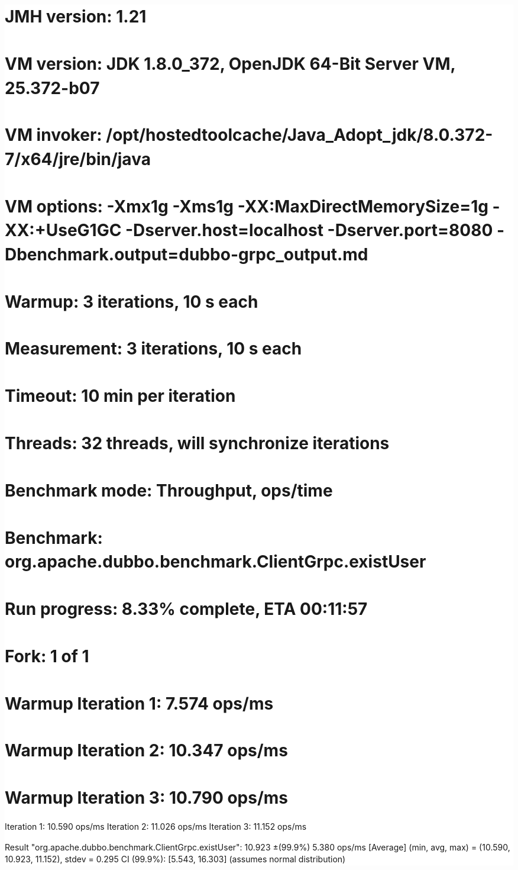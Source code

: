 
# JMH version: 1.21
# VM version: JDK 1.8.0_372, OpenJDK 64-Bit Server VM, 25.372-b07
# VM invoker: /opt/hostedtoolcache/Java_Adopt_jdk/8.0.372-7/x64/jre/bin/java
# VM options: -Xmx1g -Xms1g -XX:MaxDirectMemorySize=1g -XX:+UseG1GC -Dserver.host=localhost -Dserver.port=8080 -Dbenchmark.output=dubbo-grpc_output.md
# Warmup: 3 iterations, 10 s each
# Measurement: 3 iterations, 10 s each
# Timeout: 10 min per iteration
# Threads: 32 threads, will synchronize iterations
# Benchmark mode: Throughput, ops/time
# Benchmark: org.apache.dubbo.benchmark.ClientGrpc.existUser

# Run progress: 8.33% complete, ETA 00:11:57
# Fork: 1 of 1
# Warmup Iteration   1: 7.574 ops/ms
# Warmup Iteration   2: 10.347 ops/ms
# Warmup Iteration   3: 10.790 ops/ms
Iteration   1: 10.590 ops/ms
Iteration   2: 11.026 ops/ms
Iteration   3: 11.152 ops/ms


Result "org.apache.dubbo.benchmark.ClientGrpc.existUser":
  10.923 ±(99.9%) 5.380 ops/ms [Average]
  (min, avg, max) = (10.590, 10.923, 11.152), stdev = 0.295
  CI (99.9%): [5.543, 16.303] (assumes normal distribution)
